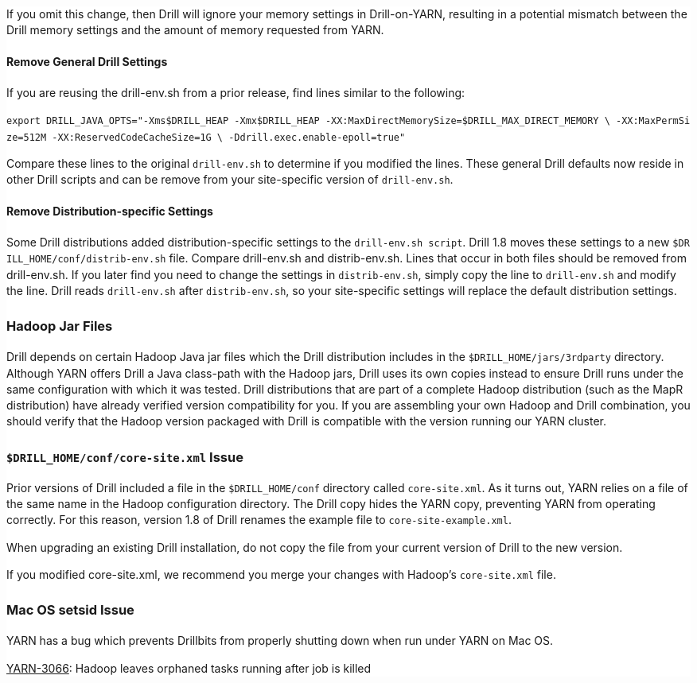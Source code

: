 If you omit this change, then Drill will ignore your memory settings in Drill-on-YARN, resulting in a potential mismatch between the Drill memory settings and the amount of memory requested from YARN.

#### Remove General Drill Settings

If you are reusing the drill-env.sh from a prior release, find lines similar to the following:
```
export DRILL_JAVA_OPTS="-Xms$DRILL_HEAP -Xmx$DRILL_HEAP -XX:MaxDirectMemorySize=$DRILL_MAX_DIRECT_MEMORY \ -XX:MaxPermSize=512M -XX:ReservedCodeCacheSize=1G \ -Ddrill.exec.enable-epoll=true"
```
Compare these lines to the original `drill-env.sh` to determine if you modified the lines. These general Drill defaults now reside in other Drill scripts and can be remove from your site-specific version of `drill-env.sh`.

#### Remove Distribution-specific Settings

Some Drill distributions added distribution-specific settings to the `drill-env.sh script`. Drill 1.8 moves these settings to a new `$DRILL_HOME/conf/distrib-env.sh` file. Compare drill-env.sh and distrib-env.sh. Lines that occur in both files should be removed from drill-env.sh. If you later find you need to change the settings in `distrib-env.sh`, simply copy the line to `drill-env.sh` and modify the line. Drill reads `drill-env.sh` after `distrib-env.sh`, so your site-specific settings will replace the default distribution settings.

### Hadoop Jar Files

Drill depends on certain Hadoop Java jar files which the Drill distribution includes in the `$DRILL_HOME/jars/3rdparty` directory. Although YARN offers Drill a Java class-path with the Hadoop jars, Drill uses its own copies instead to ensure Drill runs under the same configuration with which it was tested. Drill distributions that are part of a complete Hadoop distribution (such as the MapR distribution) have already verified version compatibility for you. If you are assembling your own Hadoop and Drill combination, you should verify that the Hadoop version packaged with Drill is compatible with the version running our YARN cluster.

### `$DRILL_HOME/conf/core-site.xml` Issue

Prior versions of Drill included a file in the `$DRILL_HOME/conf` directory called `core-site.xml`. As it turns out, YARN relies on a file of the same name in the Hadoop configuration directory. The Drill copy hides the YARN copy, preventing YARN from operating correctly. For this reason, version 1.8 of Drill renames the example file to `core-site-example.xml`.

When upgrading an existing Drill installation, do not copy the file from your current version of Drill to the new version.

If you modified core-site.xml, we recommend you merge your changes with Hadoop’s `core-site.xml` file.
​
### Mac OS setsid Issue

YARN has a bug which prevents Drillbits from properly shutting down when run under YARN on Mac OS.

[YARN-3066](https://issues.apache.org/jira/browse/YARN-3066): Hadoop leaves orphaned tasks running after job is killed
